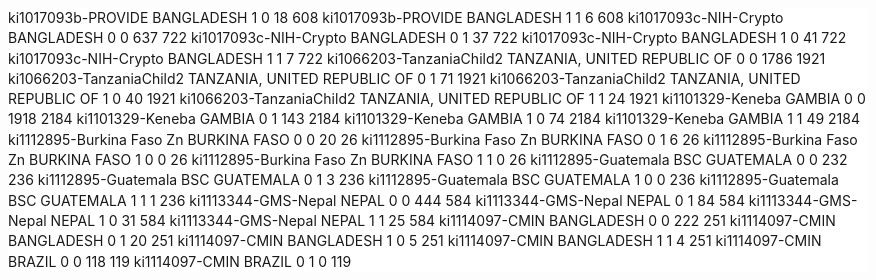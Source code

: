 ki1017093b-PROVIDE          BANGLADESH                     1                              0       18     608
ki1017093b-PROVIDE          BANGLADESH                     1                              1        6     608
ki1017093c-NIH-Crypto       BANGLADESH                     0                              0      637     722
ki1017093c-NIH-Crypto       BANGLADESH                     0                              1       37     722
ki1017093c-NIH-Crypto       BANGLADESH                     1                              0       41     722
ki1017093c-NIH-Crypto       BANGLADESH                     1                              1        7     722
ki1066203-TanzaniaChild2    TANZANIA, UNITED REPUBLIC OF   0                              0     1786    1921
ki1066203-TanzaniaChild2    TANZANIA, UNITED REPUBLIC OF   0                              1       71    1921
ki1066203-TanzaniaChild2    TANZANIA, UNITED REPUBLIC OF   1                              0       40    1921
ki1066203-TanzaniaChild2    TANZANIA, UNITED REPUBLIC OF   1                              1       24    1921
ki1101329-Keneba            GAMBIA                         0                              0     1918    2184
ki1101329-Keneba            GAMBIA                         0                              1      143    2184
ki1101329-Keneba            GAMBIA                         1                              0       74    2184
ki1101329-Keneba            GAMBIA                         1                              1       49    2184
ki1112895-Burkina Faso Zn   BURKINA FASO                   0                              0       20      26
ki1112895-Burkina Faso Zn   BURKINA FASO                   0                              1        6      26
ki1112895-Burkina Faso Zn   BURKINA FASO                   1                              0        0      26
ki1112895-Burkina Faso Zn   BURKINA FASO                   1                              1        0      26
ki1112895-Guatemala BSC     GUATEMALA                      0                              0      232     236
ki1112895-Guatemala BSC     GUATEMALA                      0                              1        3     236
ki1112895-Guatemala BSC     GUATEMALA                      1                              0        0     236
ki1112895-Guatemala BSC     GUATEMALA                      1                              1        1     236
ki1113344-GMS-Nepal         NEPAL                          0                              0      444     584
ki1113344-GMS-Nepal         NEPAL                          0                              1       84     584
ki1113344-GMS-Nepal         NEPAL                          1                              0       31     584
ki1113344-GMS-Nepal         NEPAL                          1                              1       25     584
ki1114097-CMIN              BANGLADESH                     0                              0      222     251
ki1114097-CMIN              BANGLADESH                     0                              1       20     251
ki1114097-CMIN              BANGLADESH                     1                              0        5     251
ki1114097-CMIN              BANGLADESH                     1                              1        4     251
ki1114097-CMIN              BRAZIL                         0                              0      118     119
ki1114097-CMIN              BRAZIL                         0                              1        0     119